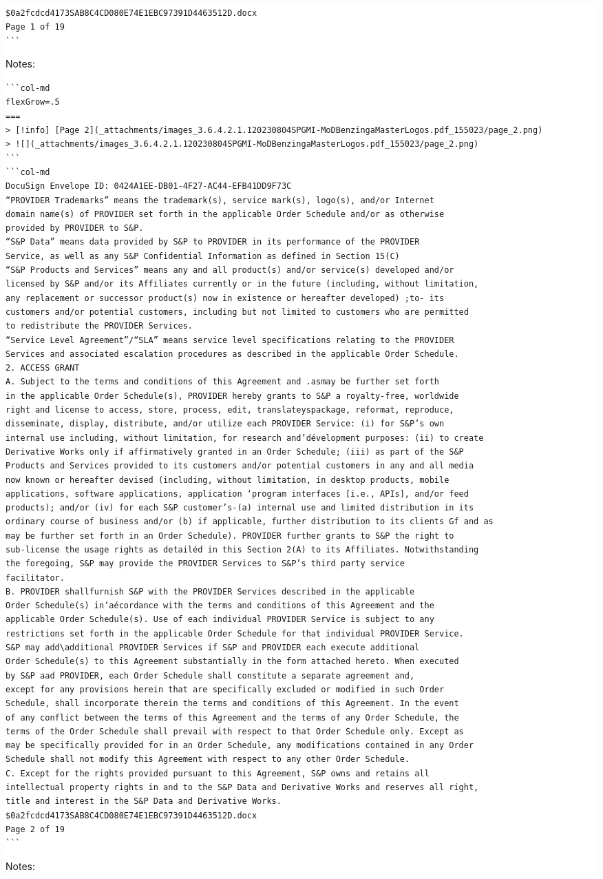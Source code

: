 ````col
$0a2fcdcd4173SAB8C4CD080E74E1EBC97391D4463512D.docx
Page 1 of 19  
```
````
Notes:    
````col
```col-md
flexGrow=.5
===
> [!info] [Page 2](_attachments/images_3.6.4.2.1.120230804SPGMI-MoDBenzingaMasterLogos.pdf_155023/page_2.png)
> ![](_attachments/images_3.6.4.2.1.120230804SPGMI-MoDBenzingaMasterLogos.pdf_155023/page_2.png)
```  
```col-md
DocuSign Envelope ID: 0424A1EE-DB01-4F27-AC44-EFB41DD9F73C  
“PROVIDER Trademarks” means the trademark(s), service mark(s), logo(s), and/or Internet
domain name(s) of PROVIDER set forth in the applicable Order Schedule and/or as otherwise
provided by PROVIDER to S&P.  
“S&P Data” means data provided by S&P to PROVIDER in its performance of the PROVIDER
Service, as well as any S&P Confidential Information as defined in Section 15(C)  
“S&P Products and Services” means any and all product(s) and/or service(s) developed and/or
licensed by S&P and/or its Affiliates currently or in the future (including, without limitation,
any replacement or successor product(s) now in existence or hereafter developed) ;to- its
customers and/or potential customers, including but not limited to customers who are permitted
to redistribute the PROVIDER Services.  
“Service Level Agreement”/“SLA” means service level specifications relating to the PROVIDER
Services and associated escalation procedures as described in the applicable Order Schedule.  
2. ACCESS GRANT  
A. Subject to the terms and conditions of this Agreement and .asmay be further set forth
in the applicable Order Schedule(s), PROVIDER hereby grants to S&P a royalty-free, worldwide
right and license to access, store, process, edit, translateyspackage, reformat, reproduce,
disseminate, display, distribute, and/or utilize each PROVIDER Service: (i) for S&P’s own
internal use including, without limitation, for research and’dévelopment purposes: (ii) to create
Derivative Works only if affirmatively granted in an Order Schedule; (iii) as part of the S&P
Products and Services provided to its customers and/or potential customers in any and all media
now known or hereafter devised (including, without limitation, in desktop products, mobile
applications, software applications, application ‘program interfaces [i.e., APIs], and/or feed
products); and/or (iv) for each S&P customer’s-(a) internal use and limited distribution in its
ordinary course of business and/or (b) if applicable, further distribution to its clients Gf and as
may be further set forth in an Order Schedule). PROVIDER further grants to S&P the right to
sub-license the usage rights as detailéd in this Section 2(A) to its Affiliates. Notwithstanding
the foregoing, S&P may provide the PROVIDER Services to S&P’s third party service
facilitator.  
B. PROVIDER shallfurnish S&P with the PROVIDER Services described in the applicable
Order Schedule(s) in‘aécordance with the terms and conditions of this Agreement and the
applicable Order Schedule(s). Use of each individual PROVIDER Service is subject to any
restrictions set forth in the applicable Order Schedule for that individual PROVIDER Service.
S&P may add\additional PROVIDER Services if S&P and PROVIDER each execute additional
Order Schedule(s) to this Agreement substantially in the form attached hereto. When executed
by S&P aad PROVIDER, each Order Schedule shall constitute a separate agreement and,
except for any provisions herein that are specifically excluded or modified in such Order
Schedule, shall incorporate therein the terms and conditions of this Agreement. In the event
of any conflict between the terms of this Agreement and the terms of any Order Schedule, the
terms of the Order Schedule shall prevail with respect to that Order Schedule only. Except as
may be specifically provided for in an Order Schedule, any modifications contained in any Order
Schedule shall not modify this Agreement with respect to any other Order Schedule.  
C. Except for the rights provided pursuant to this Agreement, S&P owns and retains all
intellectual property rights in and to the S&P Data and Derivative Works and reserves all right,
title and interest in the S&P Data and Derivative Works.  
$0a2fcdcd4173SAB8C4CD080E74E1EBC97391D4463512D.docx
Page 2 of 19  
```
````
Notes:    
````col
````
